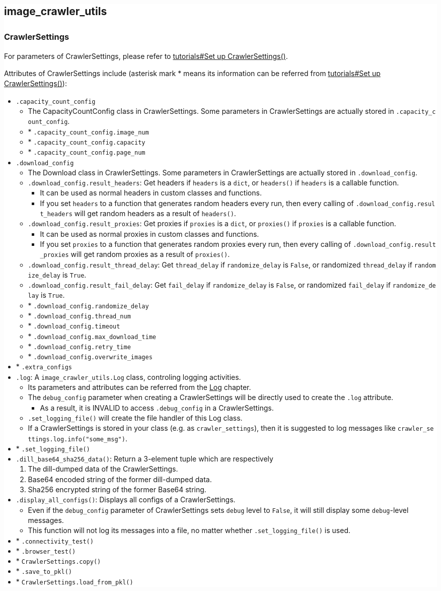 ## image_crawler_utils

### CrawlerSettings

For parameters of CrawlerSettings, please refer to [tutorials#Set up CrawlerSettings()](tutorials.md#set-up-crawlersettings).

Attributes of CrawlerSettings include (asterisk mark \* means its information can be referred from [tutorials#Set up CrawlerSettings()](tutorials.md#set-up-crawlersettings)):

+ `.capacity_count_config`
  + The CapacityCountConfig class in CrawlerSettings. Some parameters in CrawlerSettings are actually stored in `.capacity_count_config`.
  + \* `.capacity_count_config.image_num`
  + \* `.capacity_count_config.capacity`
  + \* `.capacity_count_config.page_num`
+ `.download_config`
  + The Download class in CrawlerSettings. Some parameters in CrawlerSettings are actually stored in `.download_config`.
  + `.download_config.result_headers`: Get headers if `headers` is a `dict`, or `headers()` if `headers` is a callable function.
    + It can be used as normal headers in custom classes and functions.
    + If you set `headers` to a function that generates random headers every run, then every calling of `.download_config.result_headers` will get random headers as a result of `headers()`.
  + `.download_config.result_proxies`: Get proxies if `proxies` is a `dict`, or `proxies()` if `proxies` is a callable function.
    + It can be used as normal proxies in custom classes and functions.
    + If you set `proxies` to a function that generates random proxies every run, then every calling of `.download_config.result_proxies` will get random proxies as a result of `proxies()`.
  + `.download_config.result_thread_delay`: Get `thread_delay` if `randomize_delay` is `False`, or randomized `thread_delay` if `randomize_delay` is `True`.
  + `.download_config.result_fail_delay`: Get `fail_delay` if `randomize_delay` is `False`, or randomized `fail_delay` if `randomize_delay` is `True`.
  + \* `.download_config.randomize_delay`
  + \* `.download_config.thread_num`
  + \* `.download_config.timeout`
  + \* `.download_config.max_download_time`
  + \* `.download_config.retry_time`
  + \* `.download_config.overwrite_images`
+ \* `.extra_configs`
+ `.log`: A `image_crawler_utils.Log` class, controling logging activities.
    + Its parameters and attributes can be referred from the [Log](#log) chapter.
  + The `debug_config` parameter when creating a CrawlerSettings will be directly used to create the `.log` attribute.
    + As a result, it is INVALID to access `.debug_config` in a CrawlerSettings.
  + `.set_logging_file()` will create the file handler of this Log class.
  + If a CrawlerSettings is stored in your class (e.g. as `crawler_settings`), then it is suggested to log messages like `crawler_settings.log.info("some_msg")`.
+ \* `.set_logging_file()`
+ `.dill_base64_sha256_data()`: Return a 3-element tuple which are respectively
    1. The dill-dumped data of the CrawlerSettings.
    2. Base64 encoded string of the former dill-dumped data.
    3. Sha256 encrypted string of the former Base64 string.
+ `.display_all_configs()`: Displays all configs of a CrawlerSettings.
  + Even if the `debug_config` parameter of CrawlerSettings sets `debug` level to `False`, it will still display some `debug`-level messages.
  + This function will not log its messages into a file, no matter whether `.set_logging_file()` is used.
+ \* `.connectivity_test()`
+ \* `.browser_test()`
+ \* `CrawlerSettings.copy()`
+ \* `.save_to_pkl()`
+ \* `CrawlerSettings.load_from_pkl()`
